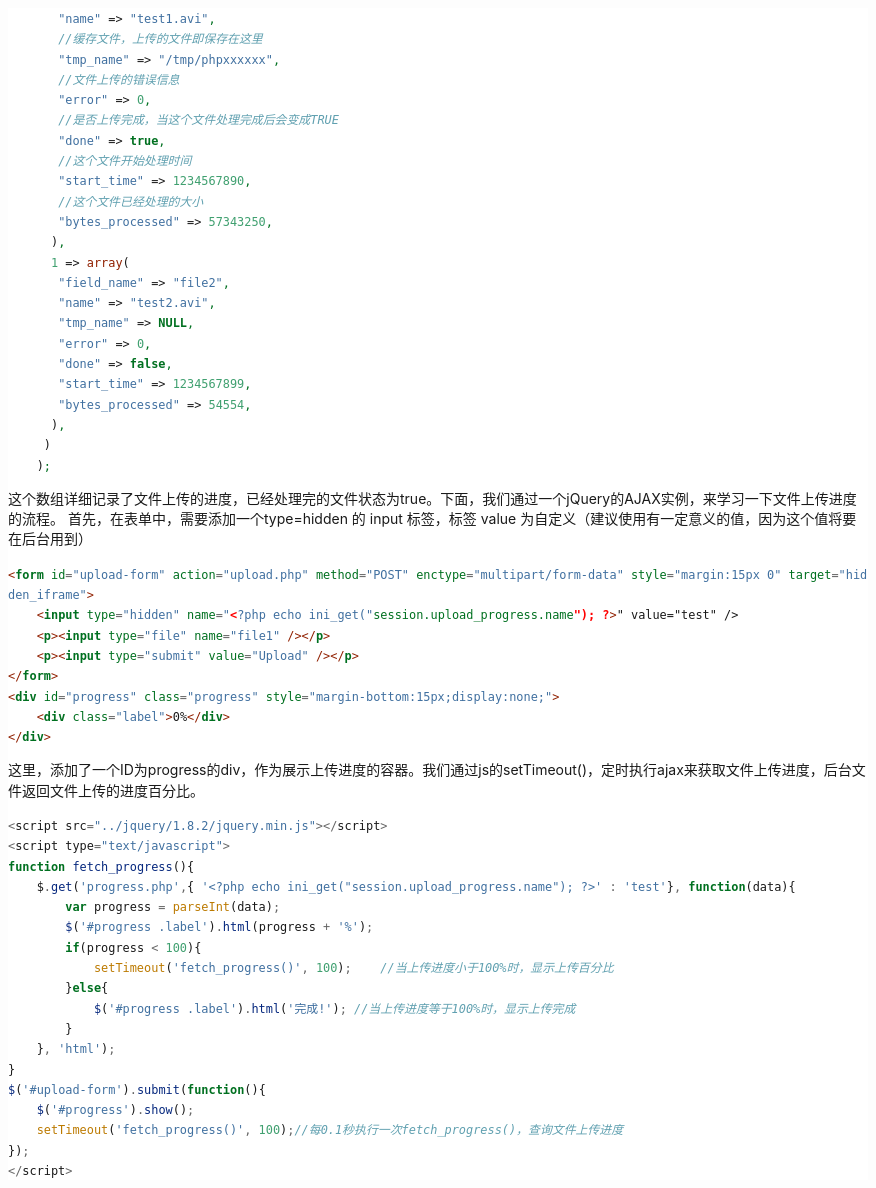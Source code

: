 ```php
       "name" => "test1.avi",
       //缓存文件，上传的文件即保存在这里
       "tmp_name" => "/tmp/phpxxxxxx",
       //文件上传的错误信息
       "error" => 0,
       //是否上传完成，当这个文件处理完成后会变成TRUE
       "done" => true, 
       //这个文件开始处理时间
       "start_time" => 1234567890,
       //这个文件已经处理的大小
       "bytes_processed" => 57343250,     
      ),
      1 => array(
       "field_name" => "file2",
       "name" => "test2.avi",
       "tmp_name" => NULL,
       "error" => 0,
       "done" => false,                    
       "start_time" => 1234567899,
       "bytes_processed" => 54554,
      ),
     )
    );
```

这个数组详细记录了文件上传的进度，已经处理完的文件状态为true。下面，我们通过一个jQuery的AJAX实例，来学习一下文件上传进度的流程。
首先，在表单中，需要添加一个type=hidden 的 input 标签，标签 value 为自定义（建议使用有一定意义的值，因为这个值将要在后台用到）

```html
<form id="upload-form" action="upload.php" method="POST" enctype="multipart/form-data" style="margin:15px 0" target="hidden_iframe">
    <input type="hidden" name="<?php echo ini_get("session.upload_progress.name"); ?>" value="test" />
    <p><input type="file" name="file1" /></p>
    <p><input type="submit" value="Upload" /></p>
</form>
<div id="progress" class="progress" style="margin-bottom:15px;display:none;">
    <div class="label">0%</div>
</div>
```


这里，添加了一个ID为progress的div，作为展示上传进度的容器。我们通过js的setTimeout()，定时执行ajax来获取文件上传进度，后台文件返回文件上传的进度百分比。

```javascript
<script src="../jquery/1.8.2/jquery.min.js"></script>
<script type="text/javascript">
function fetch_progress(){
    $.get('progress.php',{ '<?php echo ini_get("session.upload_progress.name"); ?>' : 'test'}, function(data){
        var progress = parseInt(data);
        $('#progress .label').html(progress + '%');
        if(progress < 100){
            setTimeout('fetch_progress()', 100);    //当上传进度小于100%时，显示上传百分比
        }else{
            $('#progress .label').html('完成!'); //当上传进度等于100%时，显示上传完成
        }
    }, 'html');
}
$('#upload-form').submit(function(){
    $('#progress').show();
    setTimeout('fetch_progress()', 100);//每0.1秒执行一次fetch_progress()，查询文件上传进度
});
</script>
```
